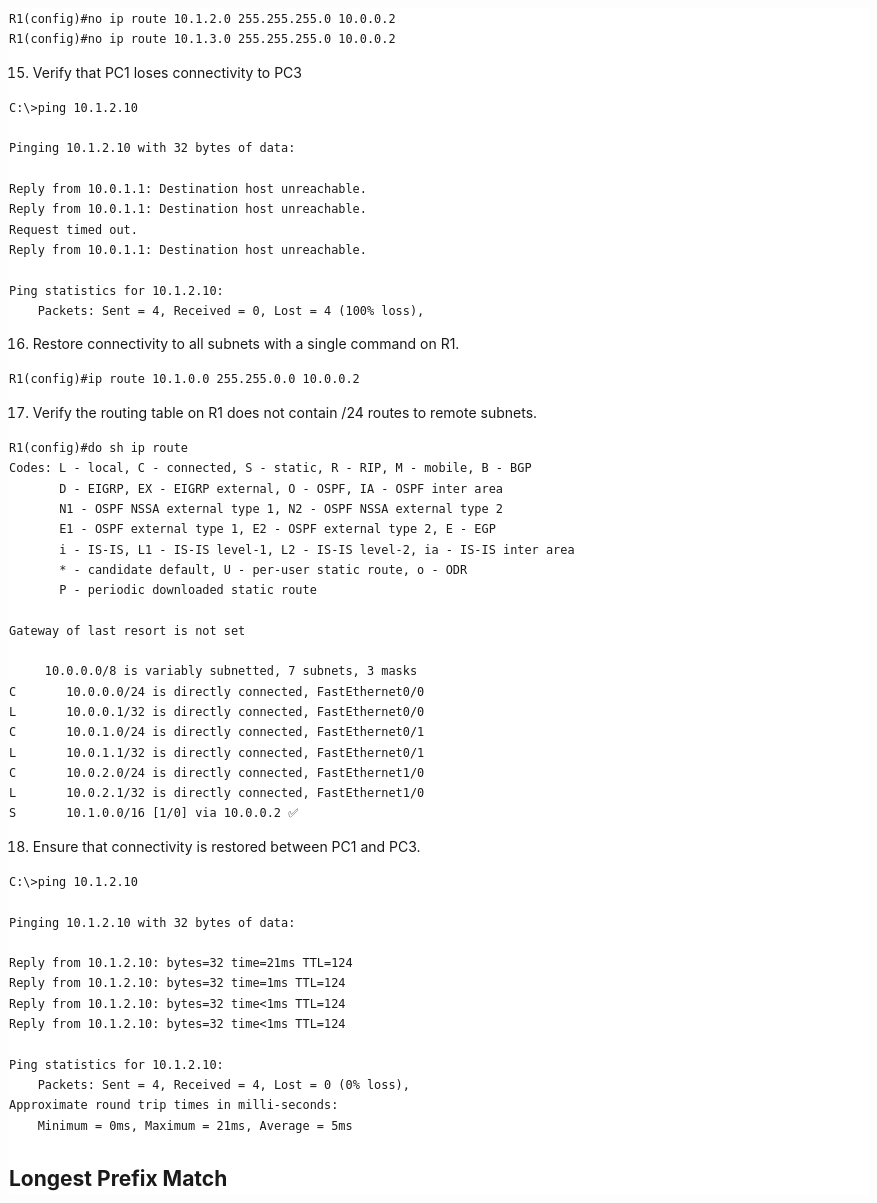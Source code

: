 ```
R1(config)#no ip route 10.1.2.0 255.255.255.0 10.0.0.2 
R1(config)#no ip route 10.1.3.0 255.255.255.0 10.0.0.2
```
15)	Verify that PC1 loses connectivity to PC3
```
C:\>ping 10.1.2.10

Pinging 10.1.2.10 with 32 bytes of data:

Reply from 10.0.1.1: Destination host unreachable.
Reply from 10.0.1.1: Destination host unreachable.
Request timed out.
Reply from 10.0.1.1: Destination host unreachable.

Ping statistics for 10.1.2.10:
    Packets: Sent = 4, Received = 0, Lost = 4 (100% loss),
```
16)	Restore connectivity to all subnets with a single command on R1.
```
R1(config)#ip route 10.1.0.0 255.255.0.0 10.0.0.2
```
17)	Verify the routing table on R1 does not contain /24 routes to remote subnets.
```
R1(config)#do sh ip route
Codes: L - local, C - connected, S - static, R - RIP, M - mobile, B - BGP
       D - EIGRP, EX - EIGRP external, O - OSPF, IA - OSPF inter area
       N1 - OSPF NSSA external type 1, N2 - OSPF NSSA external type 2
       E1 - OSPF external type 1, E2 - OSPF external type 2, E - EGP
       i - IS-IS, L1 - IS-IS level-1, L2 - IS-IS level-2, ia - IS-IS inter area
       * - candidate default, U - per-user static route, o - ODR
       P - periodic downloaded static route

Gateway of last resort is not set

     10.0.0.0/8 is variably subnetted, 7 subnets, 3 masks
C       10.0.0.0/24 is directly connected, FastEthernet0/0
L       10.0.0.1/32 is directly connected, FastEthernet0/0
C       10.0.1.0/24 is directly connected, FastEthernet0/1
L       10.0.1.1/32 is directly connected, FastEthernet0/1
C       10.0.2.0/24 is directly connected, FastEthernet1/0
L       10.0.2.1/32 is directly connected, FastEthernet1/0
S       10.1.0.0/16 [1/0] via 10.0.0.2 ✅
```
18)	Ensure that connectivity is restored between PC1 and PC3.
```
C:\>ping 10.1.2.10

Pinging 10.1.2.10 with 32 bytes of data:

Reply from 10.1.2.10: bytes=32 time=21ms TTL=124
Reply from 10.1.2.10: bytes=32 time=1ms TTL=124
Reply from 10.1.2.10: bytes=32 time<1ms TTL=124
Reply from 10.1.2.10: bytes=32 time<1ms TTL=124

Ping statistics for 10.1.2.10:
    Packets: Sent = 4, Received = 4, Lost = 0 (0% loss),
Approximate round trip times in milli-seconds:
    Minimum = 0ms, Maximum = 21ms, Average = 5ms
```
## **Longest Prefix Match**

